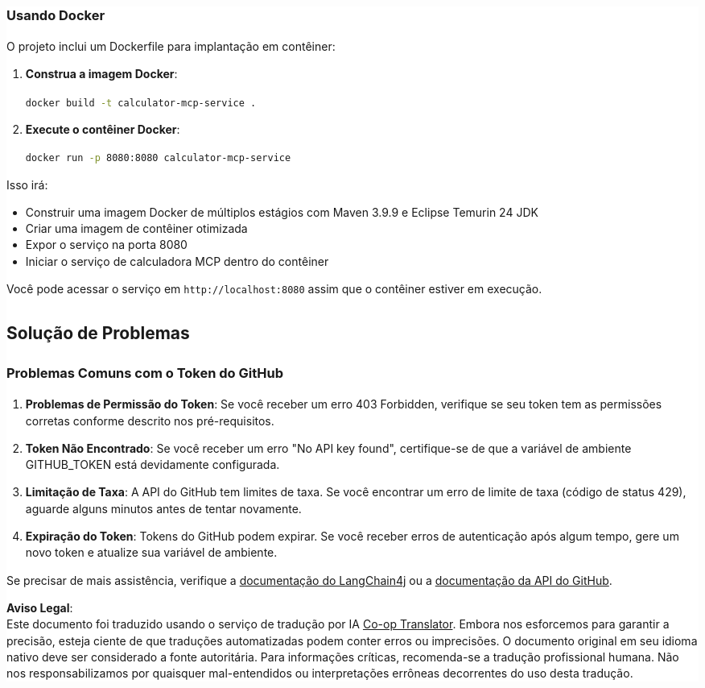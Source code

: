 ### Usando Docker

O projeto inclui um Dockerfile para implantação em contêiner:

1. **Construa a imagem Docker**:
   ```bash
   docker build -t calculator-mcp-service .
   ```

2. **Execute o contêiner Docker**:
   ```bash
   docker run -p 8080:8080 calculator-mcp-service
   ```

Isso irá:
- Construir uma imagem Docker de múltiplos estágios com Maven 3.9.9 e Eclipse Temurin 24 JDK
- Criar uma imagem de contêiner otimizada
- Expor o serviço na porta 8080
- Iniciar o serviço de calculadora MCP dentro do contêiner

Você pode acessar o serviço em `http://localhost:8080` assim que o contêiner estiver em execução.

## Solução de Problemas

### Problemas Comuns com o Token do GitHub

1. **Problemas de Permissão do Token**: Se você receber um erro 403 Forbidden, verifique se seu token tem as permissões corretas conforme descrito nos pré-requisitos.

2. **Token Não Encontrado**: Se você receber um erro "No API key found", certifique-se de que a variável de ambiente GITHUB_TOKEN está devidamente configurada.

3. **Limitação de Taxa**: A API do GitHub tem limites de taxa. Se você encontrar um erro de limite de taxa (código de status 429), aguarde alguns minutos antes de tentar novamente.

4. **Expiração do Token**: Tokens do GitHub podem expirar. Se você receber erros de autenticação após algum tempo, gere um novo token e atualize sua variável de ambiente.

Se precisar de mais assistência, verifique a [documentação do LangChain4j](https://github.com/langchain4j/langchain4j) ou a [documentação da API do GitHub](https://docs.github.com/en/rest).

**Aviso Legal**:  
Este documento foi traduzido usando o serviço de tradução por IA [Co-op Translator](https://github.com/Azure/co-op-translator). Embora nos esforcemos para garantir a precisão, esteja ciente de que traduções automatizadas podem conter erros ou imprecisões. O documento original em seu idioma nativo deve ser considerado a fonte autoritária. Para informações críticas, recomenda-se a tradução profissional humana. Não nos responsabilizamos por quaisquer mal-entendidos ou interpretações errôneas decorrentes do uso desta tradução.